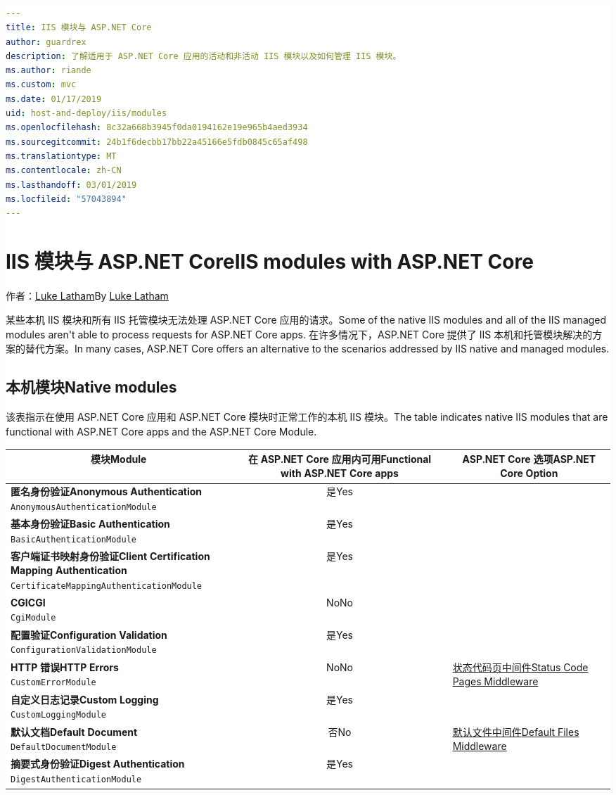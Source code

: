 ```yaml
---
title: IIS 模块与 ASP.NET Core
author: guardrex
description: 了解适用于 ASP.NET Core 应用的活动和非活动 IIS 模块以及如何管理 IIS 模块。
ms.author: riande
ms.custom: mvc
ms.date: 01/17/2019
uid: host-and-deploy/iis/modules
ms.openlocfilehash: 8c32a668b3945f0da0194162e19e965b4aed3934
ms.sourcegitcommit: 24b1f6decbb17bb22a45166e5fdb0845c65af498
ms.translationtype: MT
ms.contentlocale: zh-CN
ms.lasthandoff: 03/01/2019
ms.locfileid: "57043894"
---
```

# <a name="iis-modules-with-aspnet-core"></a><span data-ttu-id="2dfcd-103">IIS 模块与 ASP.NET Core</span><span class="sxs-lookup"><span data-stu-id="2dfcd-103">IIS modules with ASP.NET Core</span></span>

<span data-ttu-id="2dfcd-104">作者：[Luke Latham](https://github.com/guardrex)</span><span class="sxs-lookup"><span data-stu-id="2dfcd-104">By [Luke Latham](https://github.com/guardrex)</span></span>

<span data-ttu-id="2dfcd-105">某些本机 IIS 模块和所有 IIS 托管模块无法处理 ASP.NET Core 应用的请求。</span><span class="sxs-lookup"><span data-stu-id="2dfcd-105">Some of the native IIS modules and all of the IIS managed modules aren't able to process requests for ASP.NET Core apps.</span></span> <span data-ttu-id="2dfcd-106">在许多情况下，ASP.NET Core 提供了 IIS 本机和托管模块解决的方案的替代方案。</span><span class="sxs-lookup"><span data-stu-id="2dfcd-106">In many cases, ASP.NET Core offers an alternative to the scenarios addressed by IIS native and managed modules.</span></span>

## <a name="native-modules"></a><span data-ttu-id="2dfcd-107">本机模块</span><span class="sxs-lookup"><span data-stu-id="2dfcd-107">Native modules</span></span>

<span data-ttu-id="2dfcd-108">该表指示在使用 ASP.NET Core 应用和 ASP.NET Core 模块时正常工作的本机 IIS 模块。</span><span class="sxs-lookup"><span data-stu-id="2dfcd-108">The table indicates native IIS modules that are functional with ASP.NET Core apps and the ASP.NET Core Module.</span></span>

| <span data-ttu-id="2dfcd-109">模块</span><span class="sxs-lookup"><span data-stu-id="2dfcd-109">Module</span></span> | <span data-ttu-id="2dfcd-110">在 ASP.NET Core 应用内可用</span><span class="sxs-lookup"><span data-stu-id="2dfcd-110">Functional with ASP.NET Core apps</span></span> | <span data-ttu-id="2dfcd-111">ASP.NET Core 选项</span><span class="sxs-lookup"><span data-stu-id="2dfcd-111">ASP.NET Core Option</span></span> |
| --- | :---: | --- |
| <span data-ttu-id="2dfcd-112">**匿名身份验证**</span><span class="sxs-lookup"><span data-stu-id="2dfcd-112">**Anonymous Authentication**</span></span><br>`AnonymousAuthenticationModule`                                  | <span data-ttu-id="2dfcd-113">是</span><span class="sxs-lookup"><span data-stu-id="2dfcd-113">Yes</span></span> | |
| <span data-ttu-id="2dfcd-114">**基本身份验证**</span><span class="sxs-lookup"><span data-stu-id="2dfcd-114">**Basic Authentication**</span></span><br>`BasicAuthenticationModule`                                          | <span data-ttu-id="2dfcd-115">是</span><span class="sxs-lookup"><span data-stu-id="2dfcd-115">Yes</span></span> | |
| <span data-ttu-id="2dfcd-116">**客户端证书映射身份验证**</span><span class="sxs-lookup"><span data-stu-id="2dfcd-116">**Client Certification Mapping Authentication**</span></span><br>`CertificateMappingAuthenticationModule`      | <span data-ttu-id="2dfcd-117">是</span><span class="sxs-lookup"><span data-stu-id="2dfcd-117">Yes</span></span> | |
| <span data-ttu-id="2dfcd-118">**CGI**</span><span class="sxs-lookup"><span data-stu-id="2dfcd-118">**CGI**</span></span><br>`CgiModule`                                                                           | <span data-ttu-id="2dfcd-119">No</span><span class="sxs-lookup"><span data-stu-id="2dfcd-119">No</span></span>  | |
| <span data-ttu-id="2dfcd-120">**配置验证**</span><span class="sxs-lookup"><span data-stu-id="2dfcd-120">**Configuration Validation**</span></span><br>`ConfigurationValidationModule`                                  | <span data-ttu-id="2dfcd-121">是</span><span class="sxs-lookup"><span data-stu-id="2dfcd-121">Yes</span></span> | |
| <span data-ttu-id="2dfcd-122">**HTTP 错误**</span><span class="sxs-lookup"><span data-stu-id="2dfcd-122">**HTTP Errors**</span></span><br>`CustomErrorModule`                                                           | <span data-ttu-id="2dfcd-123">No</span><span class="sxs-lookup"><span data-stu-id="2dfcd-123">No</span></span>  | [<span data-ttu-id="2dfcd-124">状态代码页中间件</span><span class="sxs-lookup"><span data-stu-id="2dfcd-124">Status Code Pages Middleware</span></span>](xref:fundamentals/error-handling#configure-status-code-pages) |
| <span data-ttu-id="2dfcd-125">**自定义日志记录**</span><span class="sxs-lookup"><span data-stu-id="2dfcd-125">**Custom Logging**</span></span><br>`CustomLoggingModule`                                                      | <span data-ttu-id="2dfcd-126">是</span><span class="sxs-lookup"><span data-stu-id="2dfcd-126">Yes</span></span> | |
| <span data-ttu-id="2dfcd-127">**默认文档**</span><span class="sxs-lookup"><span data-stu-id="2dfcd-127">**Default Document**</span></span><br>`DefaultDocumentModule`                                                  | <span data-ttu-id="2dfcd-128">否</span><span class="sxs-lookup"><span data-stu-id="2dfcd-128">No</span></span>  | [<span data-ttu-id="2dfcd-129">默认文件中间件</span><span class="sxs-lookup"><span data-stu-id="2dfcd-129">Default Files Middleware</span></span>](xref:fundamentals/static-files#serve-a-default-document) |
| <span data-ttu-id="2dfcd-130">**摘要式身份验证**</span><span class="sxs-lookup"><span data-stu-id="2dfcd-130">**Digest Authentication**</span></span><br>`DigestAuthenticationModule`                                        | <span data-ttu-id="2dfcd-131">是</span><span class="sxs-lookup"><span data-stu-id="2dfcd-131">Yes</span></span> | |